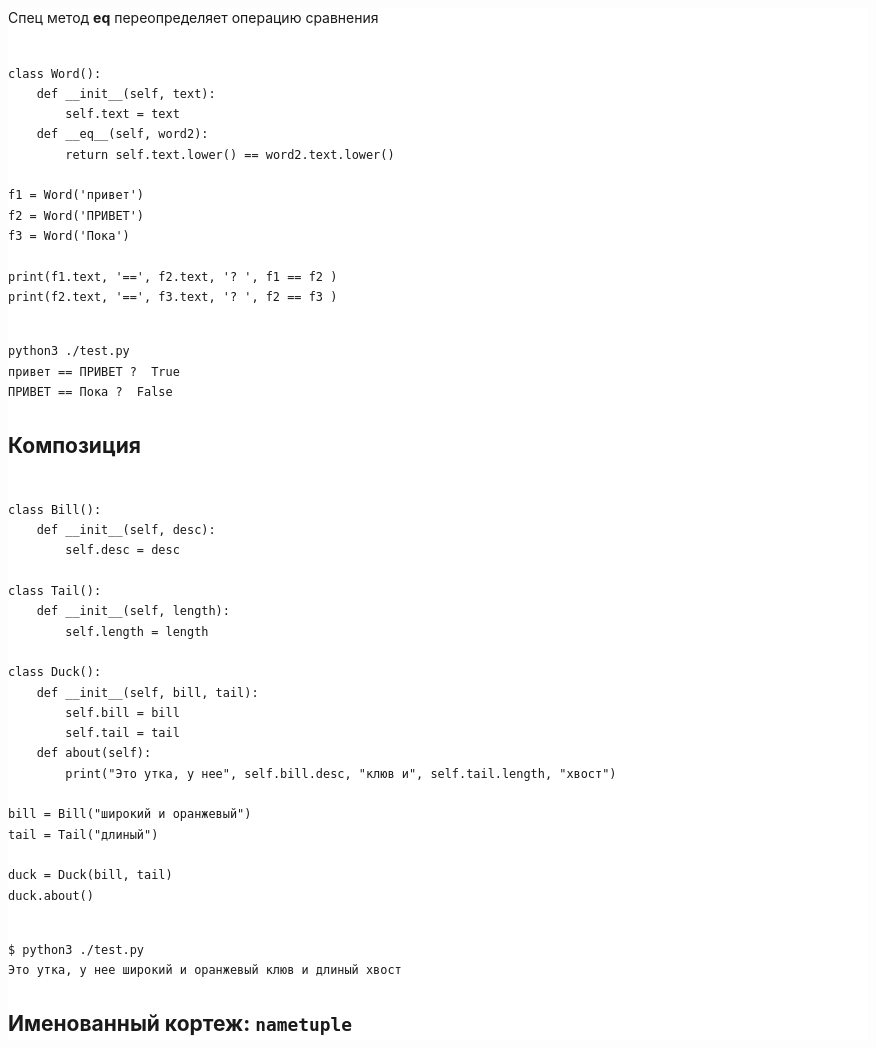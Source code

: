 Спец метод __eq__ переопределяет операцию сравнения

<pre><code class="python">
class Word():
    def __init__(self, text):
        self.text = text
    def __eq__(self, word2):
        return self.text.lower() == word2.text.lower()

f1 = Word('привет')
f2 = Word('ПРИВЕТ')
f3 = Word('Пока')

print(f1.text, '==', f2.text, '? ', f1 == f2 )
print(f2.text, '==', f3.text, '? ', f2 == f3 )
</code></pre>

<pre><code class="python">
python3 ./test.py 
привет == ПРИВЕТ ?  True
ПРИВЕТ == Пока ?  False
</code></pre>

## Композиция

<pre><code class="python">
class Bill():
    def __init__(self, desc):
        self.desc = desc

class Tail():
    def __init__(self, length):
        self.length = length

class Duck():
    def __init__(self, bill, tail):
        self.bill = bill
        self.tail = tail
    def about(self):
        print("Это утка, у нее", self.bill.desc, "клюв и", self.tail.length, "хвост")

bill = Bill("широкий и оранжевый")
tail = Tail("длиный")

duck = Duck(bill, tail)
duck.about()
</code></pre>

<pre><code class="python">
$ python3 ./test.py 
Это утка, у нее широкий и оранжевый клюв и длиный хвост
</code></pre>

## Именованный кортеж: `nametuple`
